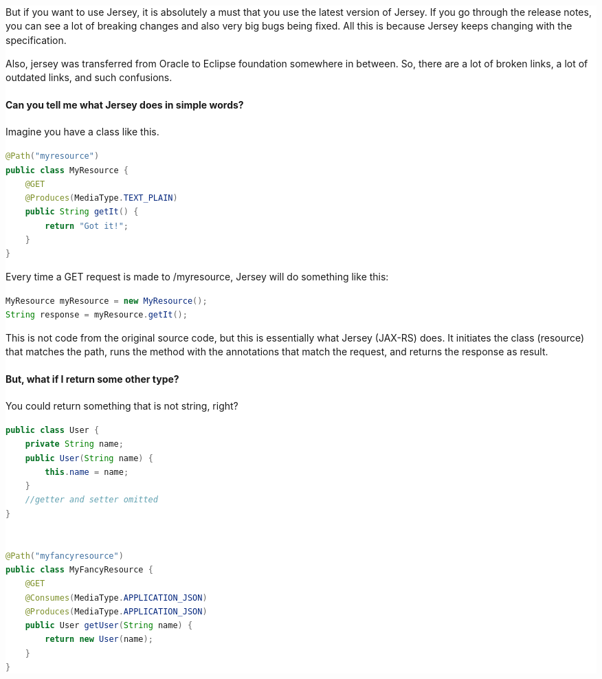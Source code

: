 But if you want to use Jersey, it is absolutely a must that you use the latest version of Jersey. If you go through the release notes, you can see a lot of breaking changes and also very big bugs being fixed. All this is because Jersey keeps changing with the specification.

Also, jersey was transferred from Oracle to Eclipse foundation somewhere in between. So, there are a lot of broken links, a lot of outdated links, and such confusions.

#### Can you tell me what Jersey does in simple words? ####

Imagine you have a class like this.

```java
@Path("myresource")
public class MyResource {
    @GET
    @Produces(MediaType.TEXT_PLAIN)
    public String getIt() {
        return "Got it!";
    }
}
```

Every time a GET request is made to /myresource, Jersey will do something like this:

```java
MyResource myResource = new MyResource();
String response = myResource.getIt();
```

This is not code from the original source code, but this is essentially what Jersey (JAX-RS) does. It initiates the class (resource) that matches the path, runs the method with the annotations that match the request, and returns the response as result.

#### But, what if I return some other type? ####

You could return something that is not string, right?

```java
public class User {
    private String name;
    public User(String name) {
        this.name = name;
    }
    //getter and setter omitted
}


@Path("myfancyresource")
public class MyFancyResource {
    @GET
    @Consumes(MediaType.APPLICATION_JSON)
    @Produces(MediaType.APPLICATION_JSON)
    public User getUser(String name) {
        return new User(name);
    }
}
```
